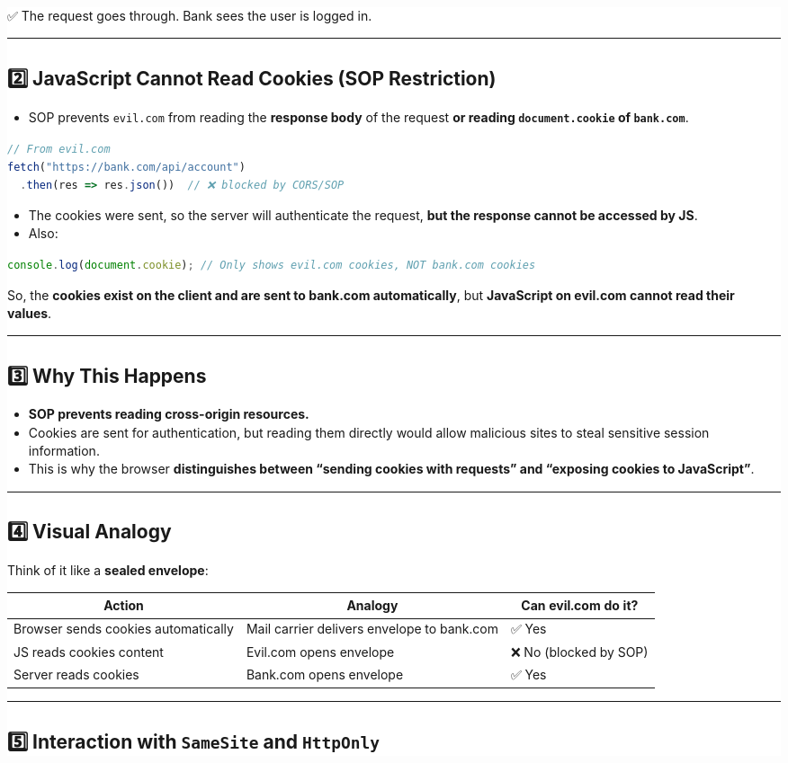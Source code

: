 ✅ The request goes through. Bank sees the user is logged in.

---

## **2️⃣ JavaScript Cannot Read Cookies (SOP Restriction)**

* SOP prevents `evil.com` from reading the **response body** of the request **or reading `document.cookie` of `bank.com`**.

```js
// From evil.com
fetch("https://bank.com/api/account")
  .then(res => res.json())  // ❌ blocked by CORS/SOP
```

* The cookies were sent, so the server will authenticate the request, **but the response cannot be accessed by JS**.
* Also:

```js
console.log(document.cookie); // Only shows evil.com cookies, NOT bank.com cookies
```

So, the **cookies exist on the client and are sent to bank.com automatically**, but **JavaScript on evil.com cannot read their values**.

---

## **3️⃣ Why This Happens**

* **SOP prevents reading cross-origin resources.**
* Cookies are sent for authentication, but reading them directly would allow malicious sites to steal sensitive session information.
* This is why the browser **distinguishes between “sending cookies with requests” and “exposing cookies to JavaScript”**.

---

## **4️⃣ Visual Analogy**

Think of it like a **sealed envelope**:

| Action                              | Analogy                                    | Can evil.com do it?   |
| ----------------------------------- | ------------------------------------------ | --------------------- |
| Browser sends cookies automatically | Mail carrier delivers envelope to bank.com | ✅ Yes                 |
| JS reads cookies content            | Evil.com opens envelope                    | ❌ No (blocked by SOP) |
| Server reads cookies                | Bank.com opens envelope                    | ✅ Yes                 |

---

## **5️⃣ Interaction with `SameSite` and `HttpOnly`**
